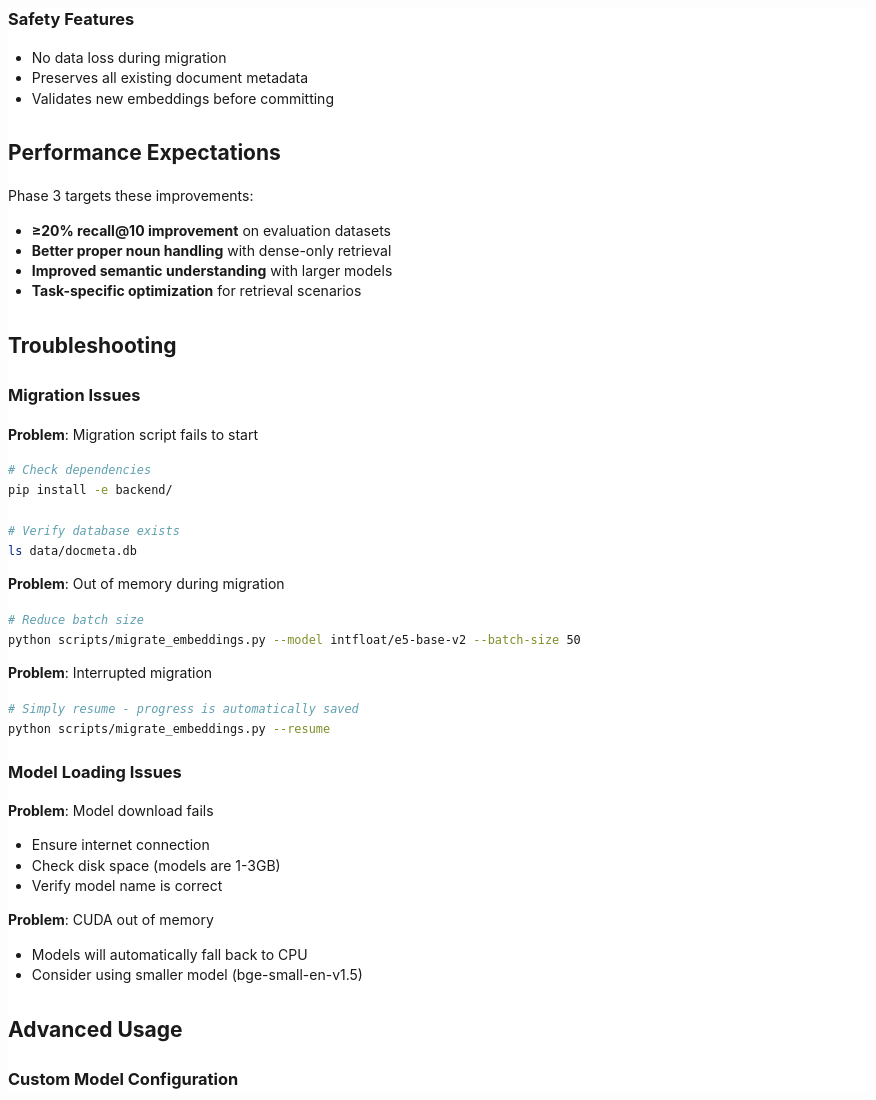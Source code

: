 ### Safety Features
- No data loss during migration
- Preserves all existing document metadata
- Validates new embeddings before committing

## Performance Expectations

Phase 3 targets these improvements:

- **≥20% recall@10 improvement** on evaluation datasets
- **Better proper noun handling** with dense-only retrieval
- **Improved semantic understanding** with larger models
- **Task-specific optimization** for retrieval scenarios

## Troubleshooting

### Migration Issues

**Problem**: Migration script fails to start
```bash
# Check dependencies
pip install -e backend/

# Verify database exists
ls data/docmeta.db
```

**Problem**: Out of memory during migration
```bash
# Reduce batch size
python scripts/migrate_embeddings.py --model intfloat/e5-base-v2 --batch-size 50
```

**Problem**: Interrupted migration
```bash
# Simply resume - progress is automatically saved
python scripts/migrate_embeddings.py --resume
```

### Model Loading Issues

**Problem**: Model download fails
- Ensure internet connection
- Check disk space (models are 1-3GB)
- Verify model name is correct

**Problem**: CUDA out of memory
- Models will automatically fall back to CPU
- Consider using smaller model (bge-small-en-v1.5)

## Advanced Usage

### Custom Model Configuration
